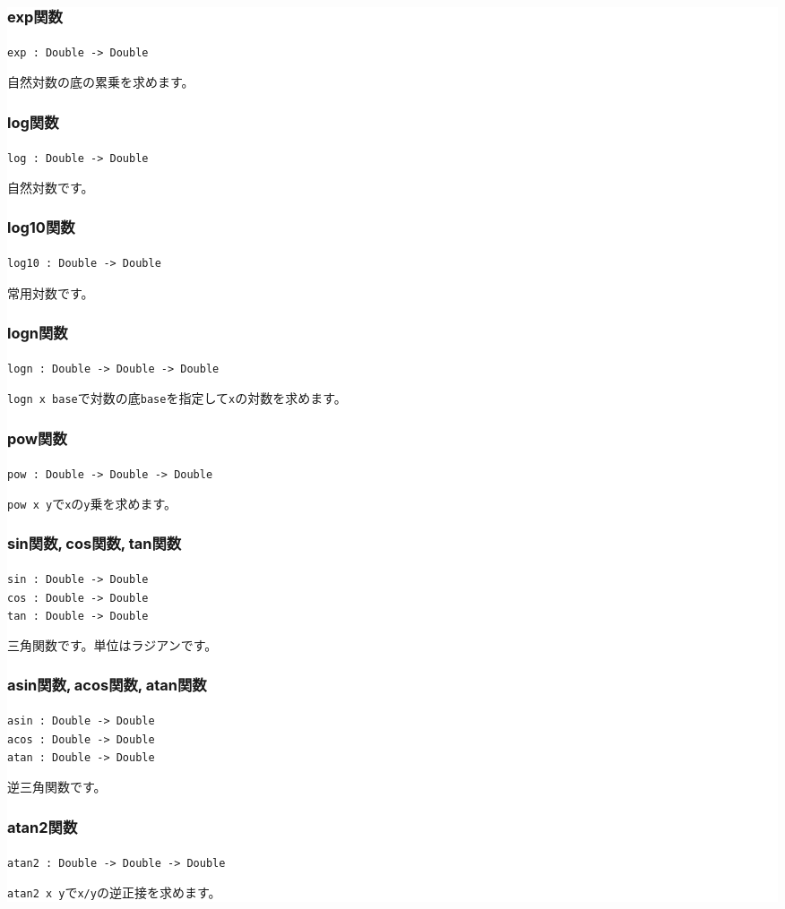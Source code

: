 ### exp関数
```
exp : Double -> Double
```
自然対数の底の累乗を求めます。

### log関数
```
log : Double -> Double
```
自然対数です。

### log10関数
```
log10 : Double -> Double
```
常用対数です。

### logn関数
```
logn : Double -> Double -> Double
```
`logn x base`で対数の底`base`を指定して`x`の対数を求めます。

### pow関数
```
pow : Double -> Double -> Double
```
`pow x y`で`x`の`y`乗を求めます。

### sin関数, cos関数, tan関数
```
sin : Double -> Double
cos : Double -> Double
tan : Double -> Double
```
三角関数です。単位はラジアンです。

### asin関数, acos関数, atan関数
```
asin : Double -> Double
acos : Double -> Double
atan : Double -> Double
```
逆三角関数です。

### atan2関数
```
atan2 : Double -> Double -> Double
```
`atan2 x y`で`x/y`の逆正接を求めます。
